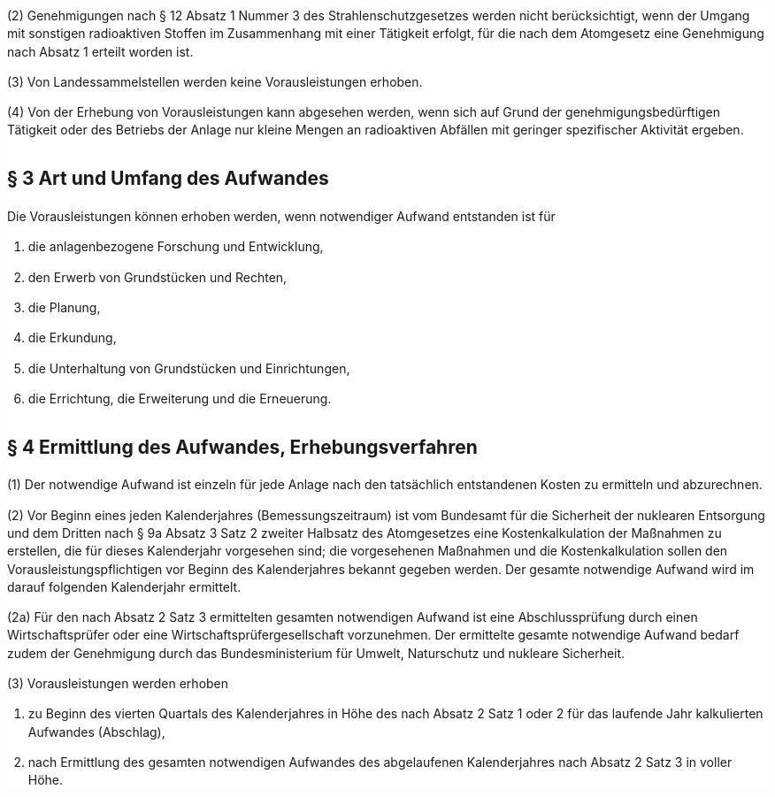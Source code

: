 (2) Genehmigungen nach § 12 Absatz 1 Nummer 3 des Strahlenschutzgesetzes werden nicht berücksichtigt, wenn der Umgang mit sonstigen radioaktiven Stoffen im Zusammenhang mit einer Tätigkeit erfolgt, für die nach dem Atomgesetz eine Genehmigung nach Absatz 1 erteilt worden ist.

(3) Von Landessammelstellen werden keine Vorausleistungen erhoben.

(4) Von der Erhebung von Vorausleistungen kann abgesehen werden, wenn sich auf Grund der genehmigungsbedürftigen Tätigkeit oder des Betriebs der Anlage nur kleine Mengen an radioaktiven Abfällen mit geringer spezifischer Aktivität ergeben.


## § 3 Art und Umfang des Aufwandes

Die Vorausleistungen können erhoben werden, wenn notwendiger Aufwand entstanden ist für

1.  die anlagenbezogene Forschung und Entwicklung,


2.  den Erwerb von Grundstücken und Rechten,


3.  die Planung,


4.  die Erkundung,


5.  die Unterhaltung von Grundstücken und Einrichtungen,


6.  die Errichtung, die Erweiterung und die Erneuerung.





## § 4 Ermittlung des Aufwandes, Erhebungsverfahren

(1) Der notwendige Aufwand ist einzeln für jede Anlage nach den tatsächlich entstandenen Kosten zu ermitteln und abzurechnen.

(2) Vor Beginn eines jeden Kalenderjahres (Bemessungszeitraum) ist vom Bundesamt für die Sicherheit der nuklearen Entsorgung und dem Dritten nach § 9a Absatz 3 Satz 2 zweiter Halbsatz des Atomgesetzes eine Kostenkalkulation der Maßnahmen zu erstellen, die für dieses Kalenderjahr vorgesehen sind; die vorgesehenen Maßnahmen und die Kostenkalkulation sollen den Vorausleistungspflichtigen vor Beginn des Kalenderjahres bekannt gegeben werden. Der gesamte notwendige Aufwand wird im darauf folgenden Kalenderjahr ermittelt.

(2a) Für den nach Absatz 2 Satz 3 ermittelten gesamten notwendigen Aufwand ist eine Abschlussprüfung durch einen Wirtschaftsprüfer oder eine Wirtschaftsprüfergesellschaft vorzunehmen. Der ermittelte gesamte notwendige Aufwand bedarf zudem der Genehmigung durch das Bundesministerium für Umwelt, Naturschutz und nukleare Sicherheit.

(3) Vorausleistungen werden erhoben

1.  zu Beginn des vierten Quartals des Kalenderjahres in Höhe des nach Absatz 2 Satz 1 oder 2 für das laufende Jahr kalkulierten Aufwandes (Abschlag),


2.  nach Ermittlung des gesamten notwendigen Aufwandes des abgelaufenen Kalenderjahres nach Absatz 2 Satz 3 in voller Höhe.
